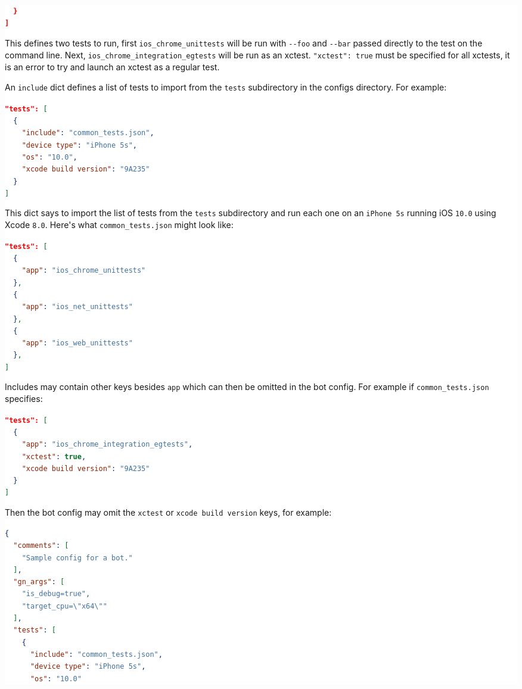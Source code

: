 ```json
  }
]
```
This defines two tests to run, first `ios_chrome_unittests` will be run with
`--foo` and `--bar` passed directly to the test on the command line. Next,
`ios_chrome_integration_egtests` will be run as an xctest. `"xctest": true`
must be specified for all xctests, it is an error to try and launch an xctest as
a regular test.

An `include` dict defines a list of tests to import from the `tests`
subdirectory in the configs directory. For example:
```json
"tests": [
  {
    "include": "common_tests.json",
    "device type": "iPhone 5s",
    "os": "10.0",
    "xcode build version": "9A235"
  }
]
```
This dict says to import the list of tests from the `tests` subdirectory and run
each one on an `iPhone 5s` running iOS `10.0` using Xcode `8.0`. Here's what
`common_tests.json` might look like:
```json
"tests": [
  {
    "app": "ios_chrome_unittests"
  },
  {
    "app": "ios_net_unittests"
  },
  {
    "app": "ios_web_unittests"
  },
]
```
Includes may contain other keys besides `app` which can then be omitted in the
bot config. For example if `common_tests.json` specifies:
```json
"tests": [
  {
    "app": "ios_chrome_integration_egtests",
    "xctest": true,
    "xcode build version": "9A235"
  }
]
```

Then the bot config may omit the `xctest` or `xcode build version` keys, for
example:

```json
{
  "comments": [
    "Sample config for a bot."
  ],
  "gn_args": [
    "is_debug=true",
    "target_cpu=\"x64\""
  ],
  "tests": [
    {
      "include": "common_tests.json",
      "device type": "iPhone 5s",
      "os": "10.0"
```